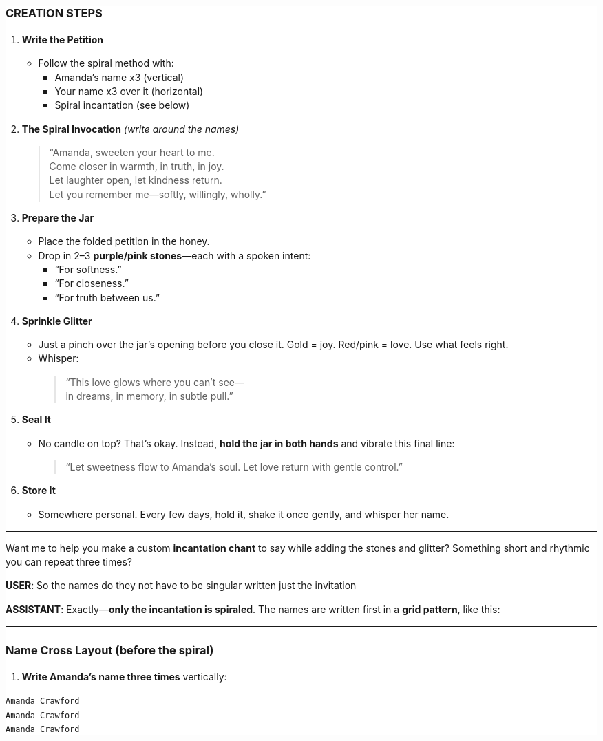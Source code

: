 
### **CREATION STEPS**

1. **Write the Petition**
   - Follow the spiral method with:
     - Amanda’s name x3 (vertical)
     - Your name x3 over it (horizontal)
     - Spiral incantation (see below)

2. **The Spiral Invocation** *(write around the names)*
   > “Amanda, sweeten your heart to me.  
   > Come closer in warmth, in truth, in joy.  
   > Let laughter open, let kindness return.  
   > Let you remember me—softly, willingly, wholly.”

3. **Prepare the Jar**
   - Place the folded petition in the honey.
   - Drop in 2–3 **purple/pink stones**—each with a spoken intent:
     - “For softness.”  
     - “For closeness.”  
     - “For truth between us.”

4. **Sprinkle Glitter**
   - Just a pinch over the jar’s opening before you close it. Gold = joy. Red/pink = love. Use what feels right.
   - Whisper:  
     > “This love glows where you can’t see—  
     > in dreams, in memory, in subtle pull.”

5. **Seal It**
   - No candle on top? That’s okay. Instead, **hold the jar in both hands** and vibrate this final line:
     > “Let sweetness flow to Amanda’s soul. Let love return with gentle control.”

6. **Store It**
   - Somewhere personal. Every few days, hold it, shake it once gently, and whisper her name.

---

Want me to help you make a custom **incantation chant** to say while adding the stones and glitter? Something short and rhythmic you can repeat three times?

**USER**: So the names do they not have to be singular written just the invitation

**ASSISTANT**: Exactly—**only the incantation is spiraled**. The names are written first in a **grid pattern**, like this:

---

### **Name Cross Layout (before the spiral)**

1. **Write Amanda’s name three times** vertically:
```
Amanda Crawford  
Amanda Crawford  
Amanda Crawford
```

